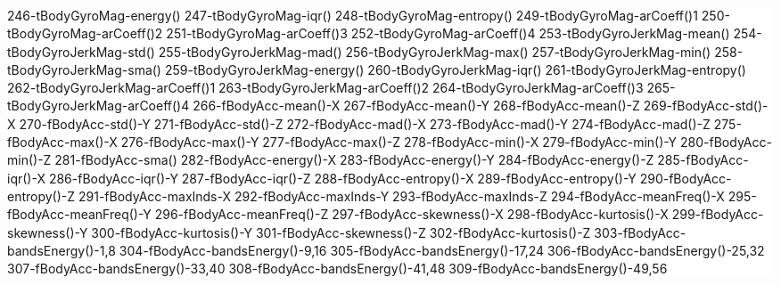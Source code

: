 246-tBodyGyroMag-energy()
247-tBodyGyroMag-iqr()
248-tBodyGyroMag-entropy()
249-tBodyGyroMag-arCoeff()1
250-tBodyGyroMag-arCoeff()2
251-tBodyGyroMag-arCoeff()3
252-tBodyGyroMag-arCoeff()4
253-tBodyGyroJerkMag-mean()
254-tBodyGyroJerkMag-std()
255-tBodyGyroJerkMag-mad()
256-tBodyGyroJerkMag-max()
257-tBodyGyroJerkMag-min()
258-tBodyGyroJerkMag-sma()
259-tBodyGyroJerkMag-energy()
260-tBodyGyroJerkMag-iqr()
261-tBodyGyroJerkMag-entropy()
262-tBodyGyroJerkMag-arCoeff()1
263-tBodyGyroJerkMag-arCoeff()2
264-tBodyGyroJerkMag-arCoeff()3
265-tBodyGyroJerkMag-arCoeff()4
266-fBodyAcc-mean()-X
267-fBodyAcc-mean()-Y
268-fBodyAcc-mean()-Z
269-fBodyAcc-std()-X
270-fBodyAcc-std()-Y
271-fBodyAcc-std()-Z
272-fBodyAcc-mad()-X
273-fBodyAcc-mad()-Y
274-fBodyAcc-mad()-Z
275-fBodyAcc-max()-X
276-fBodyAcc-max()-Y
277-fBodyAcc-max()-Z
278-fBodyAcc-min()-X
279-fBodyAcc-min()-Y
280-fBodyAcc-min()-Z
281-fBodyAcc-sma()
282-fBodyAcc-energy()-X
283-fBodyAcc-energy()-Y
284-fBodyAcc-energy()-Z
285-fBodyAcc-iqr()-X
286-fBodyAcc-iqr()-Y
287-fBodyAcc-iqr()-Z
288-fBodyAcc-entropy()-X
289-fBodyAcc-entropy()-Y
290-fBodyAcc-entropy()-Z
291-fBodyAcc-maxInds-X
292-fBodyAcc-maxInds-Y
293-fBodyAcc-maxInds-Z
294-fBodyAcc-meanFreq()-X
295-fBodyAcc-meanFreq()-Y
296-fBodyAcc-meanFreq()-Z
297-fBodyAcc-skewness()-X
298-fBodyAcc-kurtosis()-X
299-fBodyAcc-skewness()-Y
300-fBodyAcc-kurtosis()-Y
301-fBodyAcc-skewness()-Z
302-fBodyAcc-kurtosis()-Z
303-fBodyAcc-bandsEnergy()-1,8
304-fBodyAcc-bandsEnergy()-9,16
305-fBodyAcc-bandsEnergy()-17,24
306-fBodyAcc-bandsEnergy()-25,32
307-fBodyAcc-bandsEnergy()-33,40
308-fBodyAcc-bandsEnergy()-41,48
309-fBodyAcc-bandsEnergy()-49,56